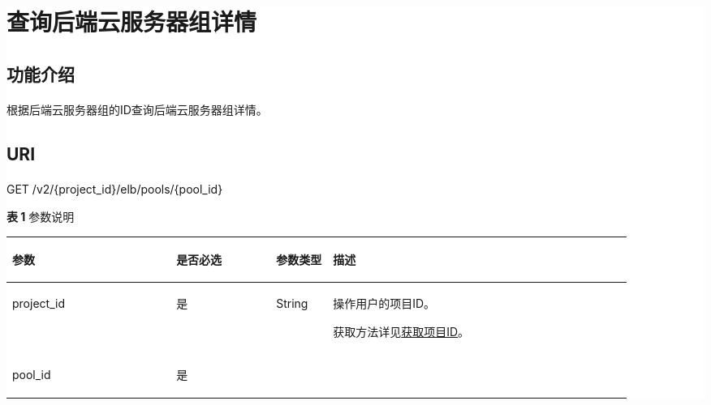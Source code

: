 # 查询后端云服务器组详情<a name="zh-cn_topic_0141008466"></a>

## 功能介绍<a name="zh-cn_topic_0096561548_section568684581417"></a>

根据后端云服务器组的ID查询后端云服务器组详情。

## URI<a name="zh-cn_topic_0096561548_section718210614158"></a>

GET /v2/\{project\_id\}/elb/pools/\{pool\_id\}

**表 1**  参数说明

<a name="zh-cn_topic_0096561548_table122987220314"></a>
<table><thead align="left"><tr id="zh-cn_topic_0096561548_row11338921238"><th class="cellrowborder" valign="top" width="26.450000000000003%" id="mcps1.2.5.1.1"><p id="zh-cn_topic_0096561548_p143381921233"><a name="zh-cn_topic_0096561548_p143381921233"></a><a name="zh-cn_topic_0096561548_p143381921233"></a>参数</p>
</th>
<th class="cellrowborder" valign="top" width="16.11%" id="mcps1.2.5.1.2"><p id="zh-cn_topic_0096561548_p93382027317"><a name="zh-cn_topic_0096561548_p93382027317"></a><a name="zh-cn_topic_0096561548_p93382027317"></a>是否必选</p>
</th>
<th class="cellrowborder" valign="top" width="9.16%" id="mcps1.2.5.1.3"><p id="zh-cn_topic_0096561548_p23381221834"><a name="zh-cn_topic_0096561548_p23381221834"></a><a name="zh-cn_topic_0096561548_p23381221834"></a>参数类型</p>
</th>
<th class="cellrowborder" valign="top" width="48.28%" id="mcps1.2.5.1.4"><p id="zh-cn_topic_0096561548_p233862336"><a name="zh-cn_topic_0096561548_p233862336"></a><a name="zh-cn_topic_0096561548_p233862336"></a>描述</p>
</th>
</tr>
</thead>
<tbody><tr id="row142061826496"><td class="cellrowborder" valign="top" width="26.450000000000003%" headers="mcps1.2.5.1.1 "><p id="p1399071505415"><a name="p1399071505415"></a><a name="p1399071505415"></a>project_id</p>
</td>
<td class="cellrowborder" valign="top" width="16.11%" headers="mcps1.2.5.1.2 "><p id="zh-cn_topic_0020100158_p557643211309"><a name="zh-cn_topic_0020100158_p557643211309"></a><a name="zh-cn_topic_0020100158_p557643211309"></a>是</p>
</td>
<td class="cellrowborder" valign="top" width="9.16%" headers="mcps1.2.5.1.3 "><p id="zh-cn_topic_0020100158_p6162677511304"><a name="zh-cn_topic_0020100158_p6162677511304"></a><a name="zh-cn_topic_0020100158_p6162677511304"></a>String</p>
</td>
<td class="cellrowborder" valign="top" width="48.28%" headers="mcps1.2.5.1.4 "><p id="zh-cn_topic_0020100158_p35845144113012"><a name="zh-cn_topic_0020100158_p35845144113012"></a><a name="zh-cn_topic_0020100158_p35845144113012"></a>操作用户的项目ID。</p>
<p id="p8222164914610"><a name="p8222164914610"></a><a name="p8222164914610"></a>获取方法详见<a href="获取项目ID.md">获取项目ID</a>。</p>
</td>
</tr>
<tr id="zh-cn_topic_0096561548_row17338221936"><td class="cellrowborder" valign="top" width="26.450000000000003%" headers="mcps1.2.5.1.1 "><p id="zh-cn_topic_0096561548_p0338121632"><a name="zh-cn_topic_0096561548_p0338121632"></a><a name="zh-cn_topic_0096561548_p0338121632"></a>pool_id</p>
</td>
<td class="cellrowborder" valign="top" width="16.11%" headers="mcps1.2.5.1.2 "><p id="zh-cn_topic_0096561548_p3338326320"><a name="zh-cn_topic_0096561548_p3338326320"></a><a name="zh-cn_topic_0096561548_p3338326320"></a>是</p>
</td>